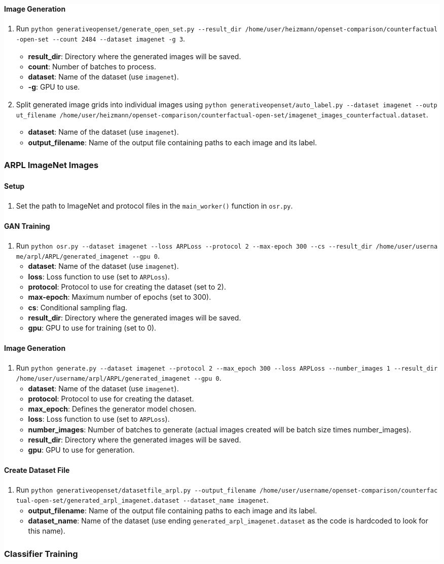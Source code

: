 #### Image Generation
1. Run `python generativeopenset/generate_open_set.py --result_dir /home/user/heizmann/openset-comparison/counterfactual-open-set --count 2484 --dataset imagenet -g 3`.
    - **result_dir**: Directory where the generated images will be saved.
    - **count**: Number of batches to process.
    - **dataset**: Name of the dataset (use `imagenet`).
    - **-g**: GPU to use.

2. Split generated image grids into individual images using `python generativeopenset/auto_label.py --dataset imagenet --output_filename /home/user/heizmann/openset-comparison/counterfactual-open-set/imagenet_images_counterfactual.dataset`.
    - **dataset**: Name of the dataset (use `imagenet`).
    - **output_filename**: Name of the output file containing paths to each image and its label.

### ARPL ImageNet Images

#### Setup
1. Set the path to ImageNet and protocol files in the `main_worker()` function in `osr.py`.

#### GAN Training
1. Run `python osr.py --dataset imagenet --loss ARPLoss --protocol 2 --max-epoch 300 --cs --result_dir /home/user/username/arpl/ARPL/generated_imagenet --gpu 0`.
    - **dataset**: Name of the dataset (use `imagenet`).
    - **loss**: Loss function to use (set to `ARPLoss`).
    - **protocol**: Protocol to use for creating the dataset (set to 2).
    - **max-epoch**: Maximum number of epochs (set to 300).
    - **cs**: Conditional sampling flag.
    - **result_dir**: Directory where the generated images will be saved.
    - **gpu**: GPU to use for training (set to 0).

#### Image Generation
1. Run `python generate.py --dataset imagenet --protocol 2 --max_epoch 300 --loss ARPLoss --number_images 1 --result_dir /home/user/username/arpl/ARPL/generated_imagenet --gpu 0`.
    - **dataset**: Name of the dataset (use `imagenet`).
    - **protocol**: Protocol to use for creating the dataset.
    - **max_epoch**: Defines the generator model chosen.
    - **loss**: Loss function to use (set to `ARPLoss`).
    - **number_images**: Number of batches to generate (actual images created will be batch size times number_images).
    - **result_dir**: Directory where the generated images will be saved.
    - **gpu**: GPU to use for generation.

#### Create Dataset File
1. Run `python generativeopenset/datasetfile_arpl.py --output_filename /home/user/username/openset-comparison/counterfactual-open-set/generated_arpl_imagenet.dataset --dataset_name imagenet`.
    - **output_filename**: Name of the output file containing paths to each image and its label.
    - **dataset_name**: Name of the dataset (use ending `generated_arpl_imagenet.dataset` as the code is hardcoded to look for this name).

### Classifier Training
